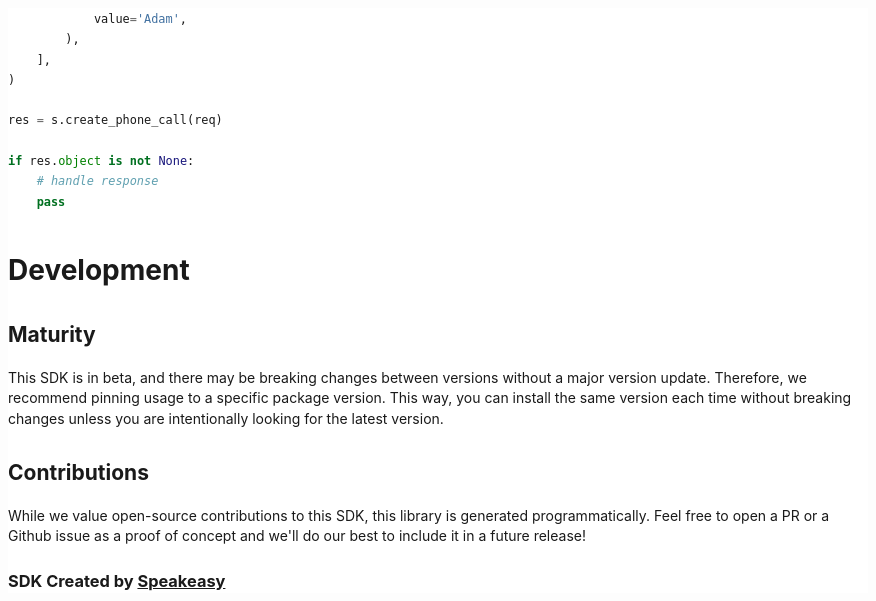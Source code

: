 ```python
            value='Adam',
        ),
    ],
)

res = s.create_phone_call(req)

if res.object is not None:
    # handle response
    pass
```




# Development

## Maturity

This SDK is in beta, and there may be breaking changes between versions without a major version update. Therefore, we recommend pinning usage
to a specific package version. This way, you can install the same version each time without breaking changes unless you are intentionally
looking for the latest version.

## Contributions

While we value open-source contributions to this SDK, this library is generated programmatically.
Feel free to open a PR or a Github issue as a proof of concept and we'll do our best to include it in a future release!

### SDK Created by [Speakeasy](https://docs.speakeasyapi.dev/docs/using-speakeasy/client-sdks)
